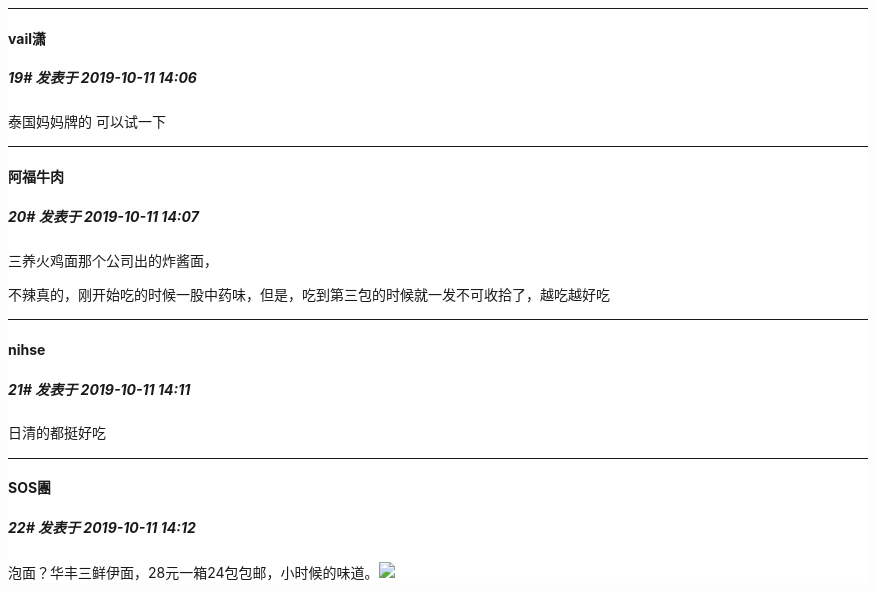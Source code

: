 





-----

####  vail潇  
##### 19#       发表于 2019-10-11 14:06




泰国妈妈牌的 可以试一下







-----

####  阿福牛肉  
##### 20#       发表于 2019-10-11 14:07




三养火鸡面那个公司出的炸酱面，

不辣真的，刚开始吃的时候一股中药味，但是，吃到第三包的时候就一发不可收拾了，越吃越好吃







-----

####  nihse  
##### 21#       发表于 2019-10-11 14:11




日清的都挺好吃







-----

####  SOS團  
##### 22#       发表于 2019-10-11 14:12




泡面？华丰三鲜伊面，28元一箱24包包邮，小时候的味道。<img src="https://static.saraba1st.com/image/smiley/face2017/049.png" referrerpolicy="no-referrer">





